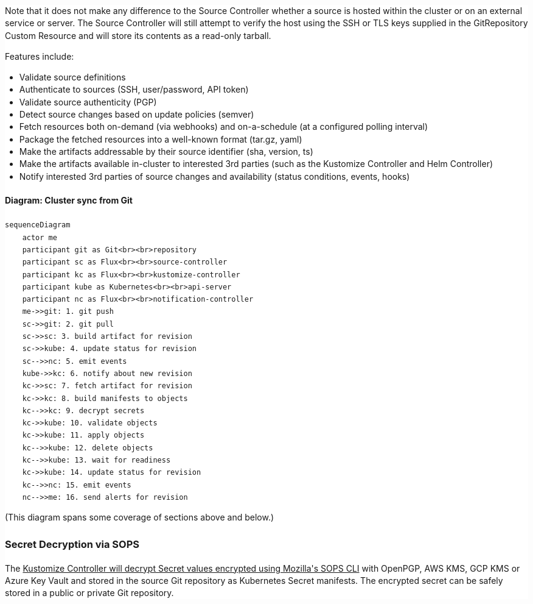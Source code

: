 Note that it does not make any difference to the Source Controller whether a source is hosted within the cluster or on an external service or server. The
Source Controller will still attempt to verify the host using the SSH or TLS keys supplied in the GitRepository Custom Resource and will store its contents
as a read-only tarball.

Features include:
* Validate source definitions
* Authenticate to sources (SSH, user/password, API token)
* Validate source authenticity (PGP)
* Detect source changes based on update policies (semver)
* Fetch resources both on-demand (via webhooks) and on-a-schedule (at a configured polling interval)
* Package the fetched resources into a well-known format (tar.gz, yaml)
* Make the artifacts addressable by their source identifier (sha, version, ts)
* Make the artifacts available in-cluster to interested 3rd parties (such as the Kustomize Controller and Helm Controller)
* Notify interested 3rd parties of source changes and availability (status conditions, events, hooks)

#### Diagram: Cluster sync from Git

```mermaid
sequenceDiagram
    actor me
    participant git as Git<br><br>repository
    participant sc as Flux<br><br>source-controller
    participant kc as Flux<br><br>kustomize-controller
    participant kube as Kubernetes<br><br>api-server
    participant nc as Flux<br><br>notification-controller
    me->>git: 1. git push
    sc->>git: 2. git pull
    sc->>sc: 3. build artifact for revision
    sc->>kube: 4. update status for revision
    sc-->>nc: 5. emit events
    kube->>kc: 6. notify about new revision
    kc->>sc: 7. fetch artifact for revision
    kc->>kc: 8. build manifests to objects
    kc-->>kc: 9. decrypt secrets
    kc->>kube: 10. validate objects
    kc->>kube: 11. apply objects
    kc-->>kube: 12. delete objects
    kc-->>kube: 13. wait for readiness
    kc->>kube: 14. update status for revision
    kc-->>nc: 15. emit events
    nc-->>me: 16. send alerts for revision
```

(This diagram spans some coverage of sections above and below.)

### Secret Decryption via SOPS

The [Kustomize Controller will decrypt Secret values encrypted using Mozilla's SOPS CLI][Mozilla SOPS Guide]
with OpenPGP, AWS KMS, GCP KMS or Azure Key Vault and stored in the source Git repository as Kubernetes Secret manifests.
The encrypted secret can be safely stored in a public or private Git repository.


[Bootstrapping Flux]: #bootstrapping-flux
[Generating a Flux resource]: #generating-a-flux-resource
[Previewing changes]: #previewing-changes
[Automating upgrades through Image Update Automation resources]: #automating-upgrades-through-image-update-automation-resources
[Git as a Single Source of Truth]: #git-as-a-single-source-of-truth
[Flux's default configuration for NetworkPolicy]: #fluxs-default-configuration-for-networkpolicy
[Trigger Reconciling on Git push with Webhook Receivers]: #trigger-reconciling-on-git-push-with-webhook-receivers
[Sources - Artifacts and Revisions]: #sources---artifacts-and-revisions
[Secret Decryption via SOPS]: #secret-decryption-via-sops
[Kustomize Controller builds and validates resources]: #kustomize-controller-builds-and-validates-resources
[Kustomize Controller applies changes with Server-Side Apply]: #kustomize-controller-applies-changes-with-server-side-apply
[Helm Controller reconciles HelmRelease resources]: #helm-controller-reconciles-helmrelease-resources
[Sources and HelmReleases generate HelmChart resources from a HelmRepository]: #sources-and-helmreleases-generate-helmchart-resources-from-a-helmrepository
[Using a GitRepository-backed or S3-backed HelmRelease]: #using-a-gitrepository-backed-or-s3-backed-helmrelease
[Channel-based Providers for Notifications]: #channel-based-providers-for-notifications
[Git Commit Status Provider Notifications]: #git-commit-status-provider-notifications
[Waiting and Health Assessment for Flux Kustomization]: #waiting-and-health-assessment-for-flux-kustomization
[GitOps toolkit]: /docs/components/
[Security]: /docs/security/
[Contributing: Acceptance Policy]: /docs/contributing/flux/#acceptance-policy
[Source controller]: /docs/components/source/
[Kustomize controller]: /docs/components/kustomize/
[Helm controller]: /docs/components/helm/
[Notification controller]: /docs/components/notification/
[Image reflector and automation controllers]: /docs/components/image/
[Helm Chart Hooks]: https://helm.sh/docs/topics/charts_hooks/
[Post Rendering]: https://helm.sh/docs/topics/advanced/#post-rendering
[image automation guide]: /docs/workflows/image-update/#configure-image-update-for-custom-resources
[Core Concepts]: /docs/concepts/
[Get Started with Flux]: /docs/get-started/
[GitRepository Custom Resource]: /docs/components/source/gitrepositories/
[BucketSpec Custom Resource]: /docs/components/source/buckets/
[HelmRepository Custom Resource]: /docs/components/source/helmrepositories/
[HelmChart Custom Resource]: /docs/components/source/helmcharts/
[Mozilla SOPS Guide]: /docs/operations/secrets/mozilla-sops/
[Kustomize Build Flags]: /docs/faq/#what-is-the-behavior-of-kustomize-used-by-flux
[server-side apply and update]: https://kubernetes.io/docs/reference/using-api/server-side-apply/
[field management]: https://kubernetes.io/docs/reference/using-api/server-side-apply/#field-management
[HelmRelease API]: /docs/components/helm/api/
[HelmRelease Guide]: /docs/workflows/helmreleases/
[Helm Use Case]: /docs/installation/helm/
[HelmRepository API]: /docs/components/source/helmrepositories/
[HelmChart API]: /docs/components/source/helmcharts/
[HelmChartTemplate.spec.reconcileStrategy]: /docs/components/helm/api/#helm.toolkit.fluxcd.io/v2beta1.HelmChartTemplate
[Setup Notifications]: /docs/operations/notifications/
[Alert API]: /docs/components/notification/alert/
[Event API]: /docs/components/notification/event/
[Setup Git Commit Status Notications]: /docs/operations/notifications/#git-commit-status
[Health Assessment]: /docs/components/kustomize/kustomization/#health-assessment